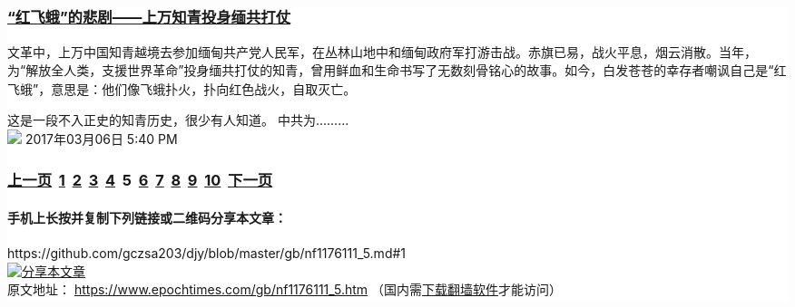 <tr><td><h3><a href="https://github.com/gczsa203/djy/blob/master/gb/17/3/6/n8876742.md#1" target="_blank">“红飞蛾”的悲剧——上万知青投身缅共打仗</a><br></h3>文革中，上万中国知青越境去参加缅甸共产党人民军，在丛林山地中和缅甸政府军打游击战。赤旗已易，战火平息，烟云消散。当年，为“解放全人类，支援世界革命”投身缅共打仗的知青，曾用鲜血和生命书写了无数刻骨铭心的故事。如今，白发苍苍的幸存者嘲讽自己是“红飞蛾”，意思是：他们像飞蛾扑火，扑向红色战火，自取灭亡。

这是一段不入正史的知青历史，很少有人知道。
中共为.........<br><img align="bottom" src="https://www.epochtimes.com/assets/themes/djy/images/time.gif"> 2017年03月06日 5:40 PM							</td></tr>
<tr><td><h3><a href="https://github.com/gczsa203/djy/blob/master/gb/nf1176111_4.md#1">上一页</a>&nbsp;&nbsp;<a href="https://github.com/gczsa203/djy/blob/master/gb/nf1176111.md#1">1</a>&nbsp;&nbsp;<a href="https://github.com/gczsa203/djy/blob/master/gb/nf1176111_2.md#1">2</a>&nbsp;&nbsp;<a href="https://github.com/gczsa203/djy/blob/master/gb/nf1176111_3.md#1">3</a>&nbsp;&nbsp;<a href="https://github.com/gczsa203/djy/blob/master/gb/nf1176111_4.md#1">4</a>&nbsp;&nbsp;5&nbsp;&nbsp;<a href="https://github.com/gczsa203/djy/blob/master/gb/nf1176111_6.md#1">6</a>&nbsp;&nbsp;<a href="https://github.com/gczsa203/djy/blob/master/gb/nf1176111_7.md#1">7</a>&nbsp;&nbsp;<a href="https://github.com/gczsa203/djy/blob/master/gb/nf1176111_8.md#1">8</a>&nbsp;&nbsp;<a href="https://github.com/gczsa203/djy/blob/master/gb/nf1176111_9.md#1">9</a>&nbsp;&nbsp;<a href="https://github.com/gczsa203/djy/blob/master/gb/nf1176111_10.md#1">10</a>&nbsp;&nbsp;<a href="https://github.com/gczsa203/djy/blob/master/gb/nf1176111_6.md#1">下一页</a></h3></td></tr>
</table><h4>手机上长按并复制下列链接或二维码分享本文章：</h4>https://github.com/gczsa203/djy/blob/master/gb/nf1176111_5.md#1<br><a href="https://github.com/gczsa203/djy/blob/master/gb/nf1176111_5.md#1"><img src="http://d1p1.ip.zn2.us/v.php?action=qrcode&url=https://github.com/gczsa203/djy/blob/master/gb/nf1176111_5.md%231" title="分享本文章"></a><br>原文地址： <a href="https://www.epochtimes.com/gb/nf1176111_5.htm">https://www.epochtimes.com/gb/nf1176111_5.htm</a>    （国内需<a href="https://git.io/JesJV">下载翻墙软件</a>才能访问）</p>
